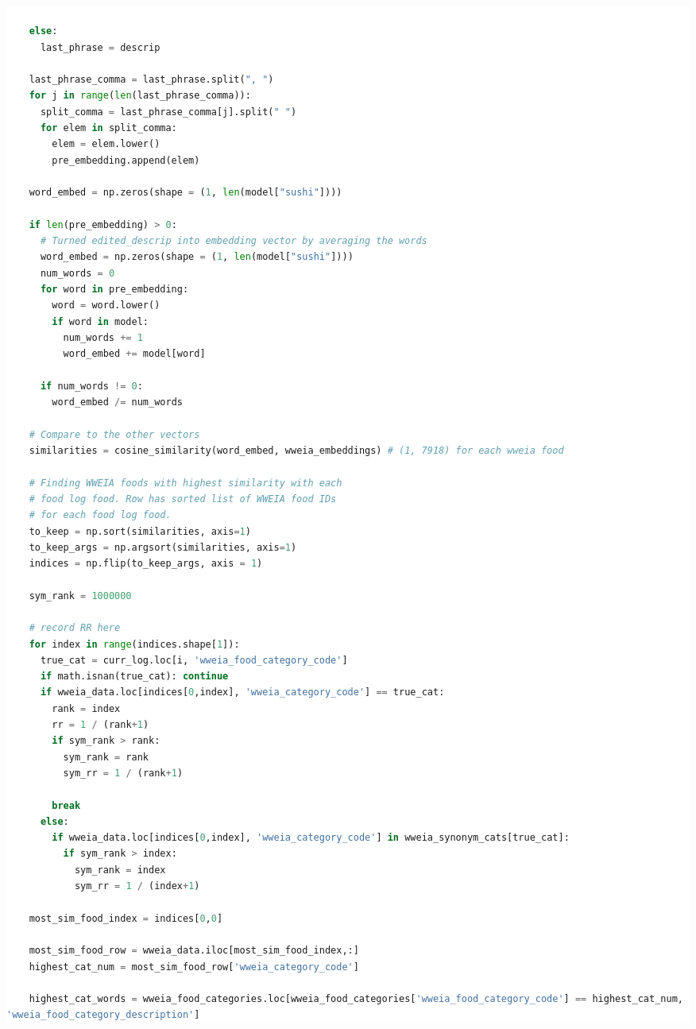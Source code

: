 ```python id="kB0fL4NnQi8O"

    else:
      last_phrase = descrip

    last_phrase_comma = last_phrase.split(", ")
    for j in range(len(last_phrase_comma)):
      split_comma = last_phrase_comma[j].split(" ")
      for elem in split_comma:
        elem = elem.lower()
        pre_embedding.append(elem)

    word_embed = np.zeros(shape = (1, len(model["sushi"])))

    if len(pre_embedding) > 0:
      # Turned edited_descrip into embedding vector by averaging the words
      word_embed = np.zeros(shape = (1, len(model["sushi"])))
      num_words = 0
      for word in pre_embedding:
        word = word.lower()
        if word in model:
          num_words += 1
          word_embed += model[word]

      if num_words != 0:
        word_embed /= num_words

    # Compare to the other vectors
    similarities = cosine_similarity(word_embed, wweia_embeddings) # (1, 7918) for each wweia food

    # Finding WWEIA foods with highest similarity with each
    # food log food. Row has sorted list of WWEIA food IDs 
    # for each food log food.
    to_keep = np.sort(similarities, axis=1)
    to_keep_args = np.argsort(similarities, axis=1)
    indices = np.flip(to_keep_args, axis = 1)
    
    sym_rank = 1000000

    # record RR here
    for index in range(indices.shape[1]):
      true_cat = curr_log.loc[i, 'wweia_food_category_code']
      if math.isnan(true_cat): continue
      if wweia_data.loc[indices[0,index], 'wweia_category_code'] == true_cat:
        rank = index
        rr = 1 / (rank+1)
        if sym_rank > rank:
          sym_rank = rank
          sym_rr = 1 / (rank+1)

        break
      else:
        if wweia_data.loc[indices[0,index], 'wweia_category_code'] in wweia_synonym_cats[true_cat]:
          if sym_rank > index:
            sym_rank = index
            sym_rr = 1 / (index+1)
    
    most_sim_food_index = indices[0,0]
    
    most_sim_food_row = wweia_data.iloc[most_sim_food_index,:]
    highest_cat_num = most_sim_food_row['wweia_category_code']
    
    highest_cat_words = wweia_food_categories.loc[wweia_food_categories['wweia_food_category_code'] == highest_cat_num, 'wweia_food_category_description']
```